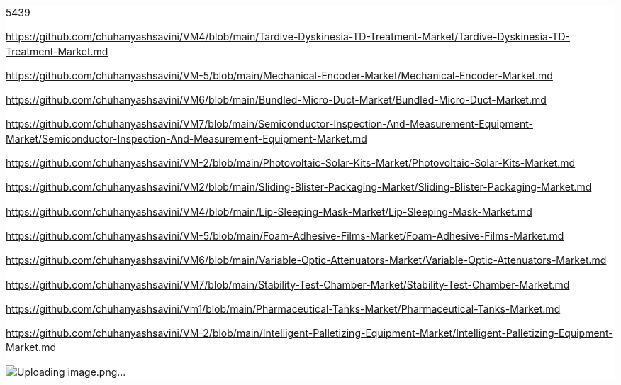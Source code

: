 5439</p><p><a href="https://github.com/chuhanyashsavini/VM4/blob/main/Tardive-Dyskinesia-TD-Treatment-Market/Tardive-Dyskinesia-TD-Treatment-Market.md">https://github.com/chuhanyashsavini/VM4/blob/main/Tardive-Dyskinesia-TD-Treatment-Market/Tardive-Dyskinesia-TD-Treatment-Market.md</a></p><p><a href="https://github.com/chuhanyashsavini/VM-5/blob/main/Mechanical-Encoder-Market/Mechanical-Encoder-Market.md">https://github.com/chuhanyashsavini/VM-5/blob/main/Mechanical-Encoder-Market/Mechanical-Encoder-Market.md</a></p><p><a href="https://github.com/chuhanyashsavini/VM6/blob/main/Bundled-Micro-Duct-Market/Bundled-Micro-Duct-Market.md">https://github.com/chuhanyashsavini/VM6/blob/main/Bundled-Micro-Duct-Market/Bundled-Micro-Duct-Market.md</a></p><p><a href="https://github.com/chuhanyashsavini/VM7/blob/main/Semiconductor-Inspection-And-Measurement-Equipment-Market/Semiconductor-Inspection-And-Measurement-Equipment-Market.md">https://github.com/chuhanyashsavini/VM7/blob/main/Semiconductor-Inspection-And-Measurement-Equipment-Market/Semiconductor-Inspection-And-Measurement-Equipment-Market.md</a></p><p><a href="https://github.com/chuhanyashsavini/VM-2/blob/main/Photovoltaic-Solar-Kits-Market/Photovoltaic-Solar-Kits-Market.md">https://github.com/chuhanyashsavini/VM-2/blob/main/Photovoltaic-Solar-Kits-Market/Photovoltaic-Solar-Kits-Market.md</a></p><p><a href="https://github.com/chuhanyashsavini/VM2/blob/main/Sliding-Blister-Packaging-Market/Sliding-Blister-Packaging-Market.md">https://github.com/chuhanyashsavini/VM2/blob/main/Sliding-Blister-Packaging-Market/Sliding-Blister-Packaging-Market.md</a></p><p><a href="https://github.com/chuhanyashsavini/VM4/blob/main/Lip-Sleeping-Mask-Market/Lip-Sleeping-Mask-Market.md">https://github.com/chuhanyashsavini/VM4/blob/main/Lip-Sleeping-Mask-Market/Lip-Sleeping-Mask-Market.md</a></p><p><a href="https://github.com/chuhanyashsavini/VM-5/blob/main/Foam-Adhesive-Films-Market/Foam-Adhesive-Films-Market.md">https://github.com/chuhanyashsavini/VM-5/blob/main/Foam-Adhesive-Films-Market/Foam-Adhesive-Films-Market.md</a></p><p><a href="https://github.com/chuhanyashsavini/VM6/blob/main/Variable-Optic-Attenuators-Market/Variable-Optic-Attenuators-Market.md">https://github.com/chuhanyashsavini/VM6/blob/main/Variable-Optic-Attenuators-Market/Variable-Optic-Attenuators-Market.md</a></p><p><a href="https://github.com/chuhanyashsavini/VM7/blob/main/Stability-Test-Chamber-Market/Stability-Test-Chamber-Market.md">https://github.com/chuhanyashsavini/VM7/blob/main/Stability-Test-Chamber-Market/Stability-Test-Chamber-Market.md</a></p><p><a href="https://github.com/chuhanyashsavini/Vm1/blob/main/Pharmaceutical-Tanks-Market/Pharmaceutical-Tanks-Market.md">https://github.com/chuhanyashsavini/Vm1/blob/main/Pharmaceutical-Tanks-Market/Pharmaceutical-Tanks-Market.md</a></p><p><a href="https://github.com/chuhanyashsavini/VM-2/blob/main/Intelligent-Palletizing-Equipment-Market/Intelligent-Palletizing-Equipment-Market.md">https://github.com/chuhanyashsavini/VM-2/blob/main/Intelligent-Palletizing-Equipment-Market/Intelligent-Palletizing-Equipment-Market.md</a></p>
![Uploading image.png…]()
